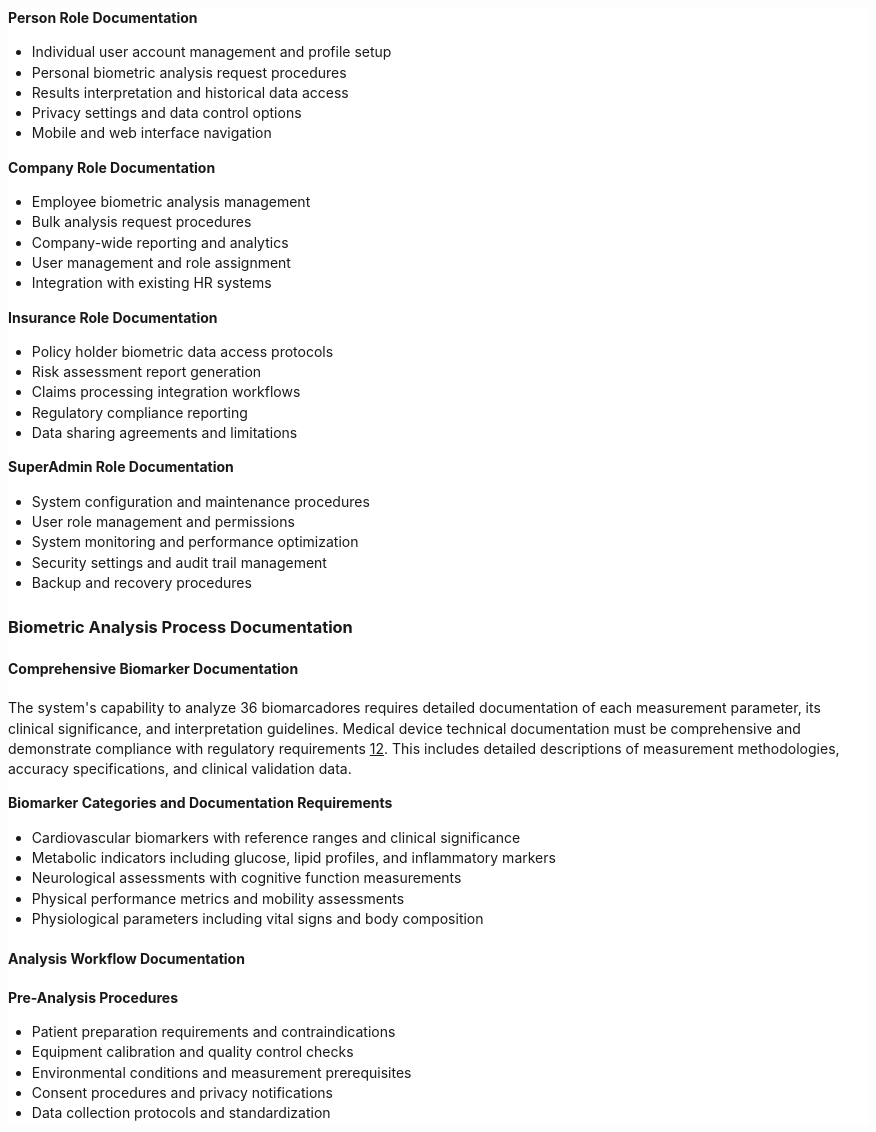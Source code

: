 **Person Role Documentation**
- Individual user account management and profile setup
- Personal biometric analysis request procedures
- Results interpretation and historical data access
- Privacy settings and data control options
- Mobile and web interface navigation

**Company Role Documentation**
- Employee biometric analysis management
- Bulk analysis request procedures
- Company-wide reporting and analytics
- User management and role assignment
- Integration with existing HR systems

**Insurance Role Documentation**
- Policy holder biometric data access protocols
- Risk assessment report generation
- Claims processing integration workflows
- Regulatory compliance reporting
- Data sharing agreements and limitations

**SuperAdmin Role Documentation**
- System configuration and maintenance procedures
- User role management and permissions
- System monitoring and performance optimization
- Security settings and audit trail management
- Backup and recovery procedures

### Biometric Analysis Process Documentation

#### Comprehensive Biomarker Documentation

The system's capability to analyze 36 biomarcadores requires detailed documentation of each measurement parameter, its clinical significance, and interpretation guidelines. Medical device technical documentation must be comprehensive and demonstrate compliance with regulatory requirements [12](https://simplerqms.com/medical-device-technical-file/). This includes detailed descriptions of measurement methodologies, accuracy specifications, and clinical validation data.

**Biomarker Categories and Documentation Requirements**
- Cardiovascular biomarkers with reference ranges and clinical significance
- Metabolic indicators including glucose, lipid profiles, and inflammatory markers
- Neurological assessments with cognitive function measurements
- Physical performance metrics and mobility assessments
- Physiological parameters including vital signs and body composition

#### Analysis Workflow Documentation

**Pre-Analysis Procedures**
- Patient preparation requirements and contraindications
- Equipment calibration and quality control checks
- Environmental conditions and measurement prerequisites
- Consent procedures and privacy notifications
- Data collection protocols and standardization
